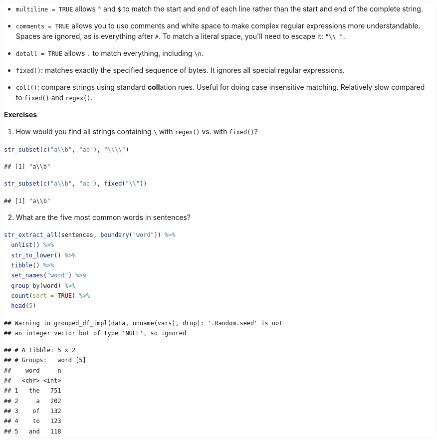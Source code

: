 * `multiline = TRUE` allows `^` and `$` to match the start and end of each line rather than the start and end of the complete string.

* `comments = TRUE` allows you to use comments and white space to make complex regular expressions more understandable. Spaces are ignored, as is everything after `#`. To match a literal space, you'll need to escape it: `"\\ "`.

* `dotall = TRUE` allows `.` to match everything, including `\n`.

* `fixed()`: matches exactly the specified sequence of bytes. It ignores all special regular expressions.

* `coll()`: compare strings using standard **coll**ation rues. Useful for doing case insensitive matching. Relatively slow compared to `fixed()` and `regex()`.

**Exercises**

1. How would you find all strings containing `\` with `regex()` vs. with `fixed()`?

```r
str_subset(c("a\\b", "ab"), "\\\\")
```

```
## [1] "a\\b"
```

```r
str_subset(c("a\\b", "ab"), fixed("\\"))
```

```
## [1] "a\\b"
```

2. What are the five most common words in sentences?

```r
str_extract_all(sentences, boundary("word")) %>%
  unlist() %>%
  str_to_lower() %>%
  tibble() %>%
  set_names("word") %>%
  group_by(word) %>%
  count(sort = TRUE) %>%
  head(5)
```

```
## Warning in grouped_df_impl(data, unname(vars), drop): '.Random.seed' is not
## an integer vector but of type 'NULL', so ignored
```

```
## # A tibble: 5 x 2
## # Groups:   word [5]
##    word     n
##   <chr> <int>
## 1   the   751
## 2     a   202
## 3    of   132
## 4    to   123
## 5   and   118
```
